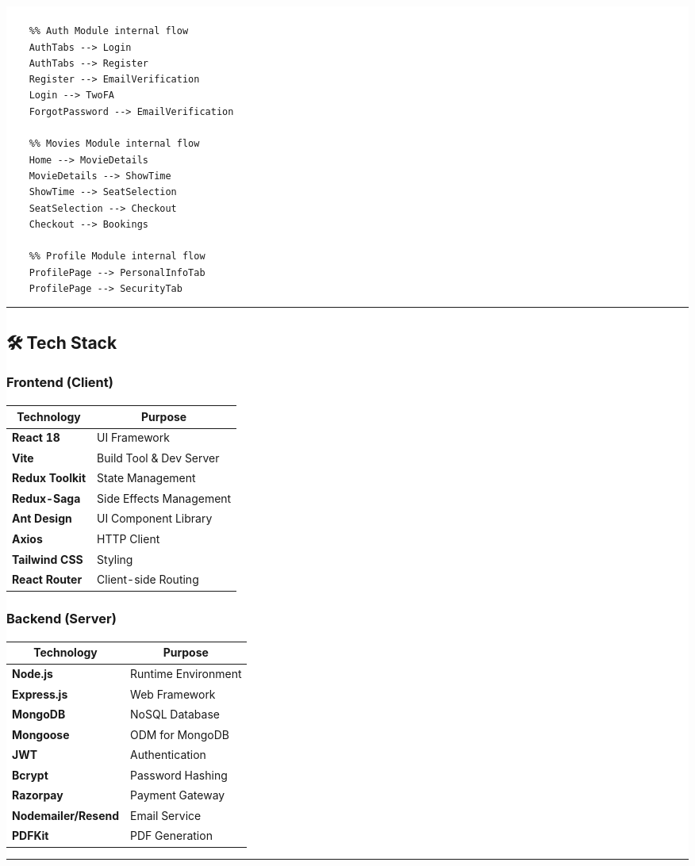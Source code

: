 ```mermaid

    %% Auth Module internal flow
    AuthTabs --> Login
    AuthTabs --> Register
    Register --> EmailVerification
    Login --> TwoFA
    ForgotPassword --> EmailVerification

    %% Movies Module internal flow
    Home --> MovieDetails
    MovieDetails --> ShowTime
    ShowTime --> SeatSelection
    SeatSelection --> Checkout
    Checkout --> Bookings

    %% Profile Module internal flow
    ProfilePage --> PersonalInfoTab
    ProfilePage --> SecurityTab
```

---
<a name="tech-stack"></a>
## 🛠️ Tech Stack

### Frontend (Client)
| Technology | Purpose |
|-----------|---------|
| **React 18** | UI Framework |
| **Vite** | Build Tool & Dev Server |
| **Redux Toolkit** | State Management |
| **Redux-Saga** | Side Effects Management |
| **Ant Design** | UI Component Library |
| **Axios** | HTTP Client |
| **Tailwind CSS** | Styling |
| **React Router** | Client-side Routing |

### Backend (Server)
| Technology | Purpose |
|-----------|---------|
| **Node.js** | Runtime Environment |
| **Express.js** | Web Framework |
| **MongoDB** | NoSQL Database |
| **Mongoose** | ODM for MongoDB |
| **JWT** | Authentication |
| **Bcrypt** | Password Hashing |
| **Razorpay** | Payment Gateway |
| **Nodemailer/Resend** | Email Service |
| **PDFKit** | PDF Generation |

---